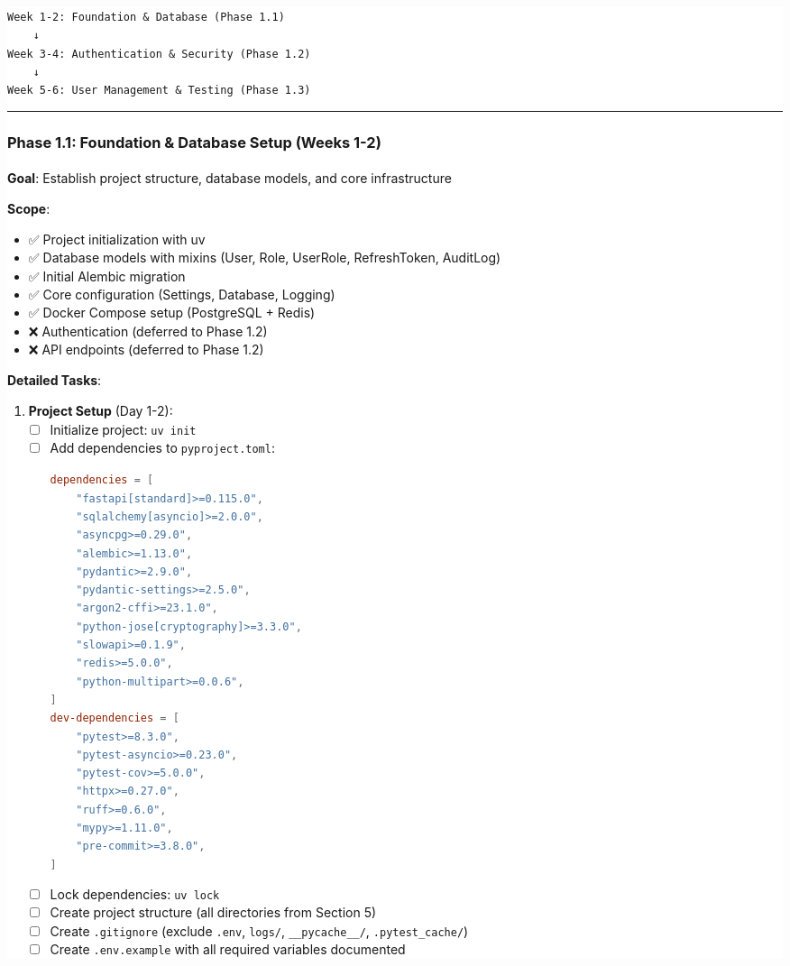 ```
Week 1-2: Foundation & Database (Phase 1.1)
    ↓
Week 3-4: Authentication & Security (Phase 1.2)
    ↓
Week 5-6: User Management & Testing (Phase 1.3)
```

---

### Phase 1.1: Foundation & Database Setup (Weeks 1-2)

**Goal**: Establish project structure, database models, and core infrastructure

**Scope**:
- ✅ Project initialization with uv
- ✅ Database models with mixins (User, Role, UserRole, RefreshToken, AuditLog)
- ✅ Initial Alembic migration
- ✅ Core configuration (Settings, Database, Logging)
- ✅ Docker Compose setup (PostgreSQL + Redis)
- ❌ Authentication (deferred to Phase 1.2)
- ❌ API endpoints (deferred to Phase 1.2)

**Detailed Tasks**:

1. **Project Setup** (Day 1-2):
   - [ ] Initialize project: `uv init`
   - [ ] Add dependencies to `pyproject.toml`:
     ```toml
     dependencies = [
         "fastapi[standard]>=0.115.0",
         "sqlalchemy[asyncio]>=2.0.0",
         "asyncpg>=0.29.0",
         "alembic>=1.13.0",
         "pydantic>=2.9.0",
         "pydantic-settings>=2.5.0",
         "argon2-cffi>=23.1.0",
         "python-jose[cryptography]>=3.3.0",
         "slowapi>=0.1.9",
         "redis>=5.0.0",
         "python-multipart>=0.0.6",
     ]
     dev-dependencies = [
         "pytest>=8.3.0",
         "pytest-asyncio>=0.23.0",
         "pytest-cov>=5.0.0",
         "httpx>=0.27.0",
         "ruff>=0.6.0",
         "mypy>=1.11.0",
         "pre-commit>=3.8.0",
     ]
     ```
   - [ ] Lock dependencies: `uv lock`
   - [ ] Create project structure (all directories from Section 5)
   - [ ] Create `.gitignore` (exclude `.env`, `logs/`, `__pycache__/`, `.pytest_cache/`)
   - [ ] Create `.env.example` with all required variables documented
